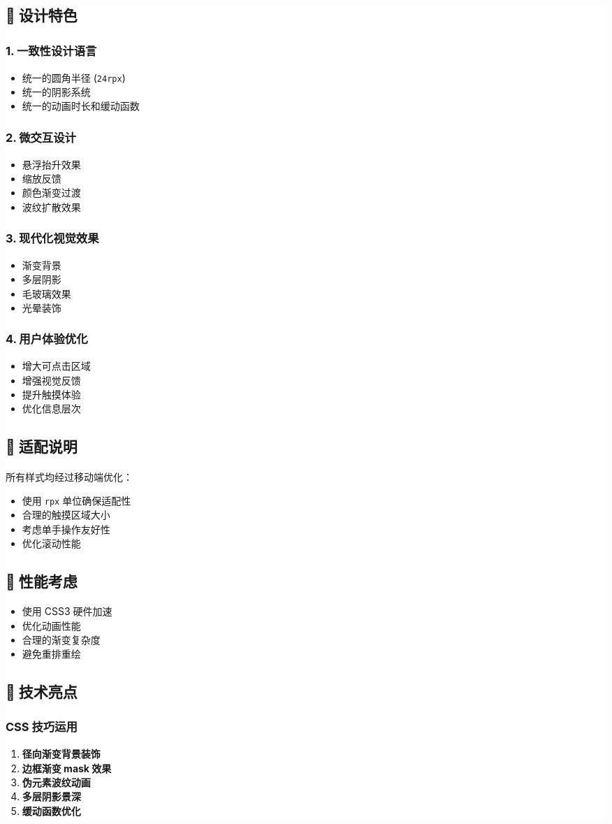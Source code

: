 ## 🎯 设计特色

### 1. 一致性设计语言
- 统一的圆角半径 (`24rpx`)
- 统一的阴影系统
- 统一的动画时长和缓动函数

### 2. 微交互设计
- 悬浮抬升效果
- 缩放反馈
- 颜色渐变过渡
- 波纹扩散效果

### 3. 现代化视觉效果
- 渐变背景
- 多层阴影
- 毛玻璃效果
- 光晕装饰

### 4. 用户体验优化
- 增大可点击区域
- 增强视觉反馈
- 提升触摸体验
- 优化信息层次

## 📱 适配说明

所有样式均经过移动端优化：
- 使用 `rpx` 单位确保适配性
- 合理的触摸区域大小
- 考虑单手操作友好性
- 优化滚动性能

## 🚀 性能考虑

- 使用 CSS3 硬件加速
- 优化动画性能
- 合理的渐变复杂度
- 避免重排重绘

## 📄 技术亮点

### CSS 技巧运用
1. **径向渐变背景装饰**
2. **边框渐变 mask 效果**
3. **伪元素波纹动画**
4. **多层阴影景深**
5. **缓动函数优化**
